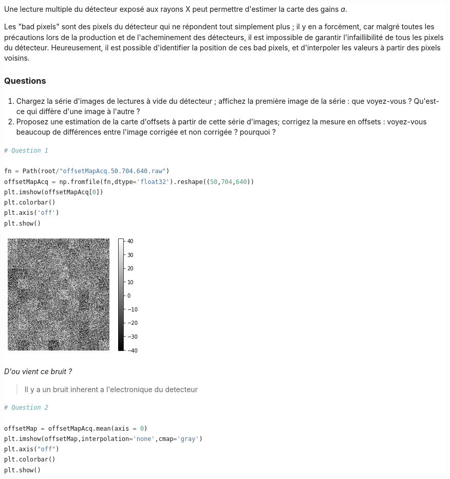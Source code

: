 Une lecture multiple du détecteur exposé aux rayons X peut permettre d'estimer la carte des gains $a$.

Les "bad pixels" sont des pixels du détecteur qui ne répondent tout simplement plus ; il y en a forcément, car malgré toutes les précautions lors de la production et de l'acheminement des détecteurs, il est impossible de garantir l'infaillibilité de tous les pixels du détecteur. Heureusement, il est possible d'identifier la position de ces bad pixels, et d'interpoler les valeurs à partir des pixels voisins.


### Questions

1. Chargez la série d'images de lectures à vide du détecteur ; affichez la première image de la série : que voyez-vous ? Qu'est-ce qui diffère d'une image à l'autre ?
2. Proposez une estimation de la carte d'offsets à partir de cette série d'images; corrigez la mesure en offsets : voyez-vous beaucoup de différences entre l'image corrigée et non corrigée ? pourquoi ?


```python
# Question 1

fn = Path(root/"offsetMapAcq.50.704.640.raw")
offsetMapAcq = np.fromfile(fn,dtype='float32').reshape((50,704,640))
plt.imshow(offsetMapAcq[0])
plt.colorbar()
plt.axis('off')
plt.show()
```


    
![png](output_21_0.png)
    


*D'ou vient ce bruit ?*
> Il y a un bruit inherent a l'electronique du detecteur


```python
# Question 2

offsetMap = offsetMapAcq.mean(axis = 0)
plt.imshow(offsetMap,interpolation='none',cmap='gray')
plt.axis("off")
plt.colorbar()
plt.show()
```
